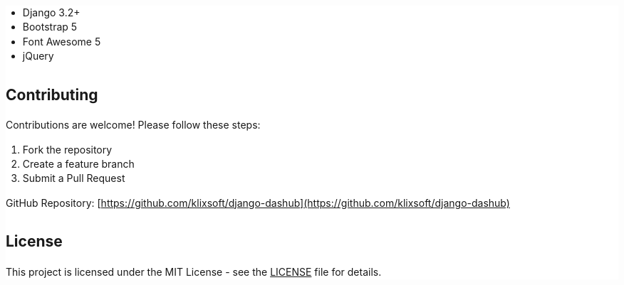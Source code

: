 - Django 3.2+
- Bootstrap 5
- Font Awesome 5 
- jQuery

## Contributing

Contributions are welcome! Please follow these steps:

1. Fork the repository
2. Create a feature branch
3. Submit a Pull Request

GitHub Repository: [https://github.com/klixsoft/django-dashub](https://github.com/klixsoft/django-dashub)

## License

This project is licensed under the MIT License - see the [LICENSE](LICENSE) file for details.
